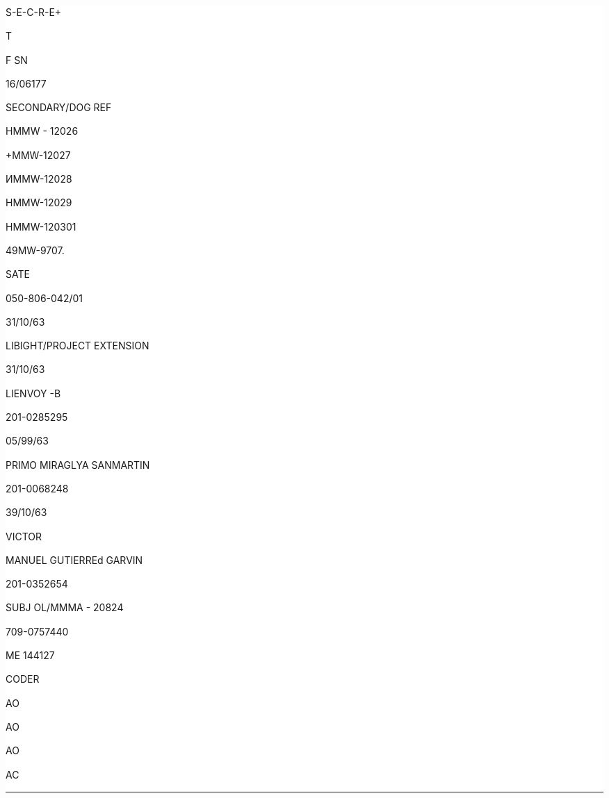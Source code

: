 S-E-C-R-E+

T

F SN

16/06177

SECONDARY/DOG REF

HMMW - 12026

+MMW-12027

ИММW-12028

HMMW-12029

HMMW-120301

49MW-9707.

SATE

050-806-042/01

31/10/63

LIBIGHT/PROJECT EXTENSION

31/10/63

LIENVOY -B

201-0285295

05/99/63

PRIMO MIRAGLYA SANMARTIN

201-0068248

39/10/63

VICTOR

MANUEL GUTIERREd GARVIN

201-0352654

SUBJ OL/MMMA - 20824

709-0757440

ME 144127

CODER

AO

AO

AO

AC

---